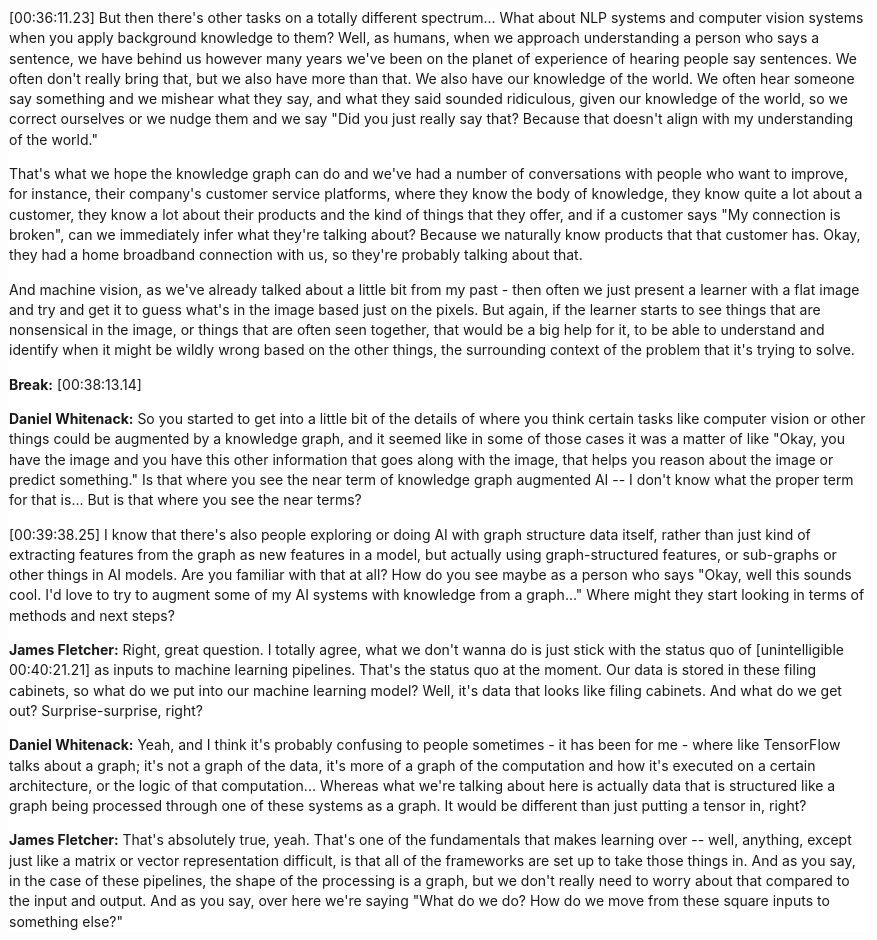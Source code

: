 \[00:36:11.23\] But then there's other tasks on a totally different spectrum... What about NLP systems and computer vision systems when you apply background knowledge to them? Well, as humans, when we approach understanding a person who says a sentence, we have behind us however many years we've been on the planet of experience of hearing people say sentences. We often don't really bring that, but we also have more than that. We also have our knowledge of the world. We often hear someone say something and we mishear what they say, and what they said sounded ridiculous, given our knowledge of the world, so we correct ourselves or we nudge them and we say "Did you just really say that? Because that doesn't align with my understanding of the world."

That's what we hope the knowledge graph can do and we've had a number of conversations with people who want to improve, for instance, their company's customer service platforms, where they know the body of knowledge, they know quite a lot about a customer, they know a lot about their products and the kind of things that they offer, and if a customer says "My connection is broken", can we immediately infer what they're talking about? Because we naturally know products that that customer has. Okay, they had a home broadband connection with us, so they're probably talking about that.

And machine vision, as we've already talked about a little bit from my past - then often we just present a learner with a flat image and try and get it to guess what's in the image based just on the pixels. But again, if the learner starts to see things that are nonsensical in the image, or things that are often seen together, that would be a big help for it, to be able to understand and identify when it might be wildly wrong based on the other things, the surrounding context of the problem that it's trying to solve.

**Break:** \[00:38:13.14\]

**Daniel Whitenack:** So you started to get into a little bit of the details of where you think certain tasks like computer vision or other things could be augmented by a knowledge graph, and it seemed like in some of those cases it was a matter of like "Okay, you have the image and you have this other information that goes along with the image, that helps you reason about the image or predict something." Is that where you see the near term of knowledge graph augmented AI -- I don't know what the proper term for that is... But is that where you see the near terms?

\[00:39:38.25\] I know that there's also people exploring or doing AI with graph structure data itself, rather than just kind of extracting features from the graph as new features in a model, but actually using graph-structured features, or sub-graphs or other things in AI models. Are you familiar with that at all? How do you see maybe as a person who says "Okay, well this sounds cool. I'd love to try to augment some of my AI systems with knowledge from a graph..." Where might they start looking in terms of methods and next steps?

**James Fletcher:** Right, great question. I totally agree, what we don't wanna do is just stick with the status quo of \[unintelligible 00:40:21.21\] as inputs to machine learning pipelines. That's the status quo at the moment. Our data is stored in these filing cabinets, so what do we put into our machine learning model? Well, it's data that looks like filing cabinets. And what do we get out? Surprise-surprise, right?

**Daniel Whitenack:** Yeah, and I think it's probably confusing to people sometimes - it has been for me - where like TensorFlow talks about a graph; it's not a graph of the data, it's more of a graph of the computation and how it's executed on a certain architecture, or the logic of that computation... Whereas what we're talking about here is actually data that is structured like a graph being processed through one of these systems as a graph. It would be different than just putting a tensor in, right?

**James Fletcher:** That's absolutely true, yeah. That's one of the fundamentals that makes learning over -- well, anything, except just like a matrix or vector representation difficult, is that all of the frameworks are set up to take those things in. And as you say, in the case of these pipelines, the shape of the processing is a graph, but we don't really need to worry about that compared to the input and output. And as you say, over here we're saying "What do we do? How do we move from these square inputs to something else?"
